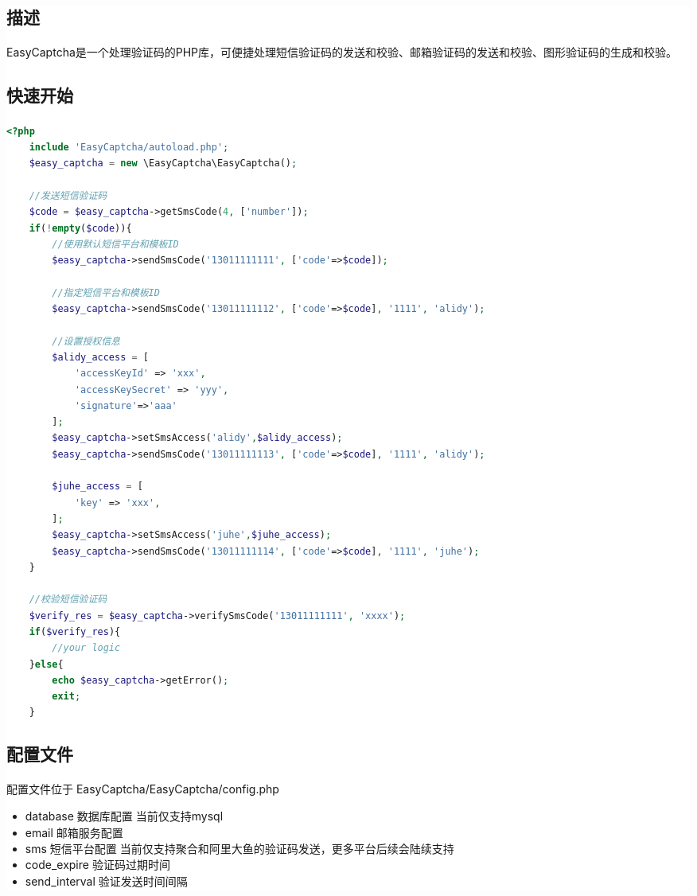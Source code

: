 ## 描述

EasyCaptcha是一个处理验证码的PHP库，可便捷处理短信验证码的发送和校验、邮箱验证码的发送和校验、图形验证码的生成和校验。

## 快速开始

```php
<?php
    include 'EasyCaptcha/autoload.php';
    $easy_captcha = new \EasyCaptcha\EasyCaptcha();

    //发送短信验证码
    $code = $easy_captcha->getSmsCode(4, ['number']);
    if(!empty($code)){
        //使用默认短信平台和模板ID
        $easy_captcha->sendSmsCode('13011111111', ['code'=>$code]);
        
        //指定短信平台和模板ID
        $easy_captcha->sendSmsCode('13011111112', ['code'=>$code], '1111', 'alidy');
        
        //设置授权信息
        $alidy_access = [
            'accessKeyId' => 'xxx',
            'accessKeySecret' => 'yyy',
            'signature'=>'aaa'
        ];
        $easy_captcha->setSmsAccess('alidy',$alidy_access);
        $easy_captcha->sendSmsCode('13011111113', ['code'=>$code], '1111', 'alidy');

        $juhe_access = [
            'key' => 'xxx',
        ];
        $easy_captcha->setSmsAccess('juhe',$juhe_access);
        $easy_captcha->sendSmsCode('13011111114', ['code'=>$code], '1111', 'juhe');
    }

    //校验短信验证码
    $verify_res = $easy_captcha->verifySmsCode('13011111111', 'xxxx');
    if($verify_res){
        //your logic
    }else{
        echo $easy_captcha->getError();
        exit;
    }
```

## 配置文件

配置文件位于 EasyCaptcha/EasyCaptcha/config.php

- database 数据库配置 当前仅支持mysql
- email  邮箱服务配置
- sms  短信平台配置 当前仅支持聚合和阿里大鱼的验证码发送，更多平台后续会陆续支持
- code_expire 验证码过期时间
- send_interval 验证发送时间间隔

